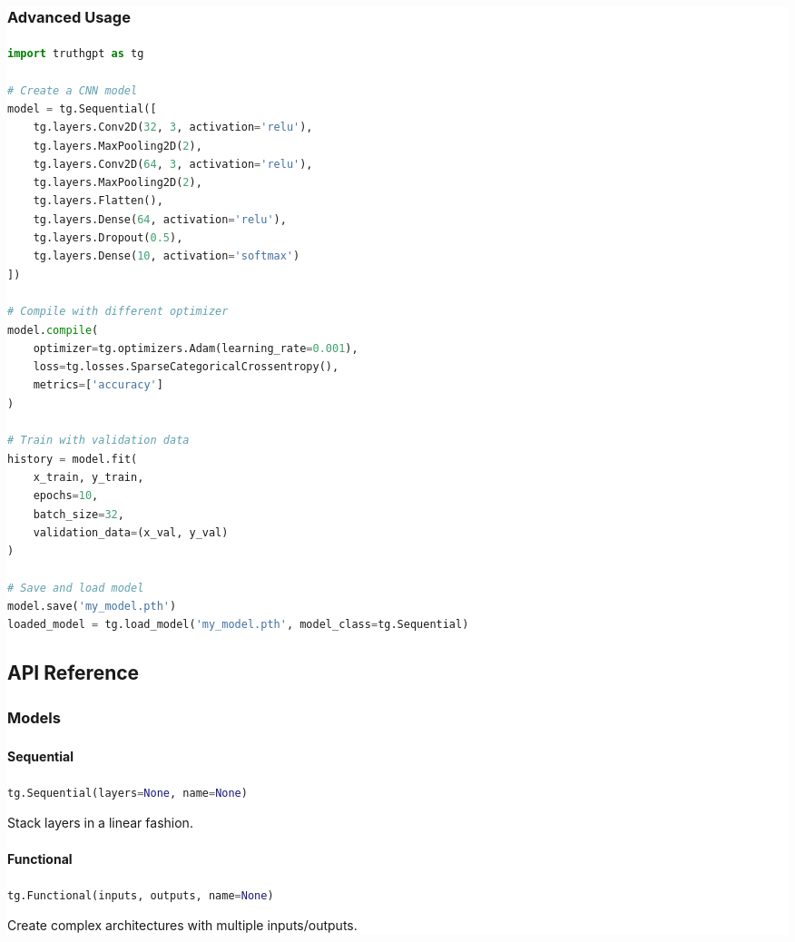 ### Advanced Usage

```python
import truthgpt as tg

# Create a CNN model
model = tg.Sequential([
    tg.layers.Conv2D(32, 3, activation='relu'),
    tg.layers.MaxPooling2D(2),
    tg.layers.Conv2D(64, 3, activation='relu'),
    tg.layers.MaxPooling2D(2),
    tg.layers.Flatten(),
    tg.layers.Dense(64, activation='relu'),
    tg.layers.Dropout(0.5),
    tg.layers.Dense(10, activation='softmax')
])

# Compile with different optimizer
model.compile(
    optimizer=tg.optimizers.Adam(learning_rate=0.001),
    loss=tg.losses.SparseCategoricalCrossentropy(),
    metrics=['accuracy']
)

# Train with validation data
history = model.fit(
    x_train, y_train,
    epochs=10,
    batch_size=32,
    validation_data=(x_val, y_val)
)

# Save and load model
model.save('my_model.pth')
loaded_model = tg.load_model('my_model.pth', model_class=tg.Sequential)
```

## API Reference

### Models

#### Sequential
```python
tg.Sequential(layers=None, name=None)
```
Stack layers in a linear fashion.

#### Functional
```python
tg.Functional(inputs, outputs, name=None)
```
Create complex architectures with multiple inputs/outputs.
